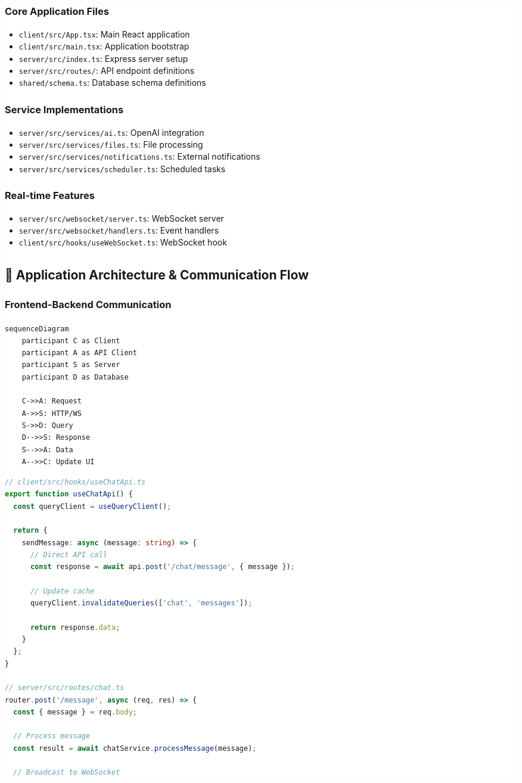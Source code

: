 ### Core Application Files
- `client/src/App.tsx`: Main React application
- `client/src/main.tsx`: Application bootstrap
- `server/src/index.ts`: Express server setup
- `server/src/routes/`: API endpoint definitions
- `shared/schema.ts`: Database schema definitions

### Service Implementations
- `server/src/services/ai.ts`: OpenAI integration
- `server/src/services/files.ts`: File processing
- `server/src/services/notifications.ts`: External notifications
- `server/src/services/scheduler.ts`: Scheduled tasks

### Real-time Features
- `server/src/websocket/server.ts`: WebSocket server
- `server/src/websocket/handlers.ts`: Event handlers
- `client/src/hooks/useWebSocket.ts`: WebSocket hook

## 🚀 Application Architecture & Communication Flow

### Frontend-Backend Communication

```mermaid
sequenceDiagram
    participant C as Client
    participant A as API Client
    participant S as Server
    participant D as Database
    
    C->>A: Request
    A->>S: HTTP/WS
    S->>D: Query
    D-->>S: Response
    S-->>A: Data
    A-->>C: Update UI
```

```typescript
// client/src/hooks/useChatApi.ts
export function useChatApi() {
  const queryClient = useQueryClient();
  
  return {
    sendMessage: async (message: string) => {
      // Direct API call
      const response = await api.post('/chat/message', { message });
      
      // Update cache
      queryClient.invalidateQueries(['chat', 'messages']);
      
      return response.data;
    }
  };
}

// server/src/routes/chat.ts
router.post('/message', async (req, res) => {
  const { message } = req.body;
  
  // Process message
  const result = await chatService.processMessage(message);
  
  // Broadcast to WebSocket
```